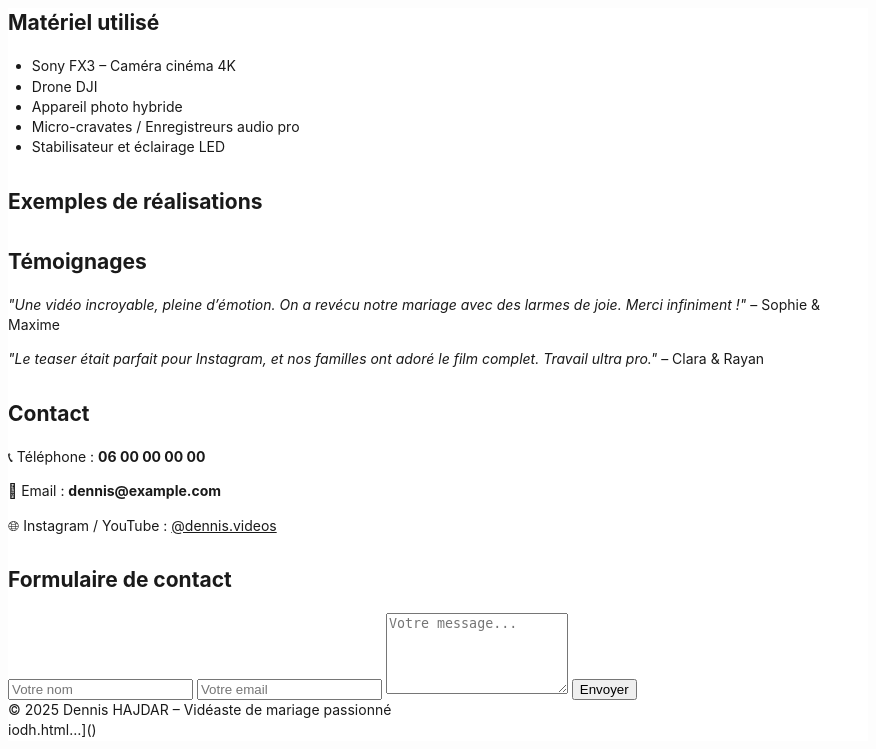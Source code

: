  <section class="materiel">
    <h2>Matériel utilisé</h2>
    <ul>
      <li>Sony FX3 – Caméra cinéma 4K</li>
      <li>Drone DJI</li>
      <li>Appareil photo hybride</li>
      <li>Micro-cravates / Enregistreurs audio pro</li>
      <li>Stabilisateur et éclairage LED</li>
    </ul>
  </section>

  <section class="videos">
    <h2>Exemples de réalisations</h2>
    <div class="video-gallery">
      <iframe src="https://www.youtube.com/embed/VIDEO_ID_1" allowfullscreen></iframe>
      <iframe src="https://www.youtube.com/embed/VIDEO_ID_2" allowfullscreen></iframe>
      <iframe src="https://www.youtube.com/embed/VIDEO_ID_3" allowfullscreen></iframe>
    </div>
  </section>

  <section class="temoignages">
    <h2>Témoignages</h2>
    <p><em>"Une vidéo incroyable, pleine d’émotion. On a revécu notre mariage avec des larmes de joie. Merci infiniment !"</em> – Sophie & Maxime</p>
    <p><em>"Le teaser était parfait pour Instagram, et nos familles ont adoré le film complet. Travail ultra pro."</em> – Clara & Rayan</p>
  </section>

  <section class="contact">
    <h2>Contact</h2>
    <p>📞 Téléphone : <strong>06 00 00 00 00</strong></p>
    <p>📧 Email : <strong>dennis@example.com</strong></p>
    <p>🌐 Instagram / YouTube : <a href="#">@dennis.videos</a></p>
  </section>

  <section class="formulaire">
    <h2>Formulaire de contact</h2>
    <form action="#" method="post">
      <input type="text" name="nom" placeholder="Votre nom" required>
      <input type="email" name="email" placeholder="Votre email" required>
      <textarea name="message" rows="5" placeholder="Votre message..." required></textarea>
      <input type="submit" value="Envoyer">
    </form>
  </section>

  <footer>
    &copy; 2025 Dennis HAJDAR – Vidéaste de mariage passionné
  </footer>
</body>
</html>
iodh.html…]()
